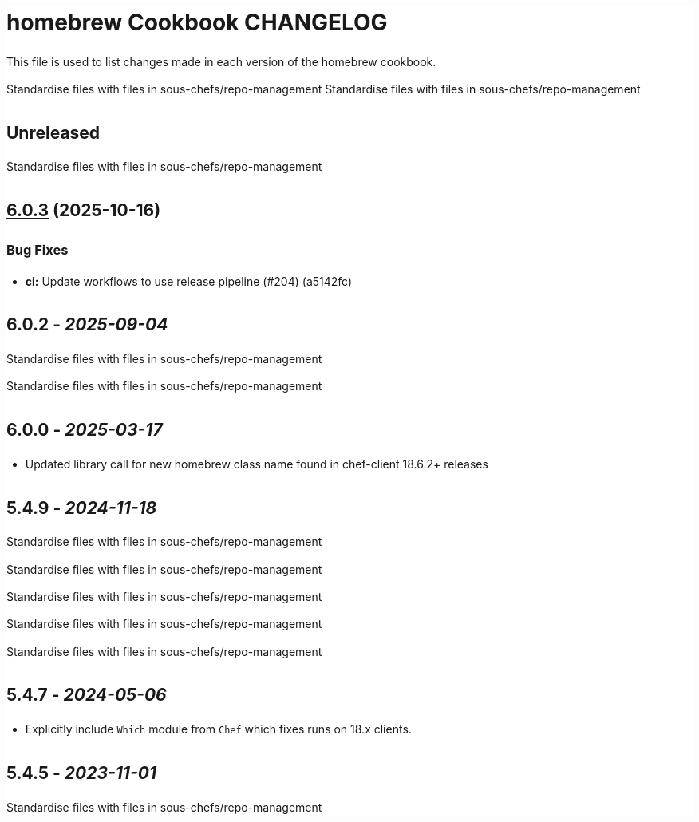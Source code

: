 # homebrew Cookbook CHANGELOG

This file is used to list changes made in each version of the homebrew cookbook.

Standardise files with files in sous-chefs/repo-management
Standardise files with files in sous-chefs/repo-management

## Unreleased

Standardise files with files in sous-chefs/repo-management


## [6.0.3](https://github.com/sous-chefs/homebrew/compare/6.0.2...v6.0.3) (2025-10-16)


### Bug Fixes

* **ci:** Update workflows to use release pipeline ([#204](https://github.com/sous-chefs/homebrew/issues/204)) ([a5142fc](https://github.com/sous-chefs/homebrew/commit/a5142fc44a421736ca08a5316a9a42b494491b3b))

## 6.0.2 - *2025-09-04*

Standardise files with files in sous-chefs/repo-management

Standardise files with files in sous-chefs/repo-management

## 6.0.0 - *2025-03-17*

* Updated library call for new homebrew class name found in chef-client 18.6.2+ releases

## 5.4.9 - *2024-11-18*

Standardise files with files in sous-chefs/repo-management

Standardise files with files in sous-chefs/repo-management

Standardise files with files in sous-chefs/repo-management

Standardise files with files in sous-chefs/repo-management

Standardise files with files in sous-chefs/repo-management

## 5.4.7 - *2024-05-06*

* Explicitly include `Which` module from `Chef` which fixes runs on 18.x clients.

## 5.4.5 - *2023-11-01*

Standardise files with files in sous-chefs/repo-management
